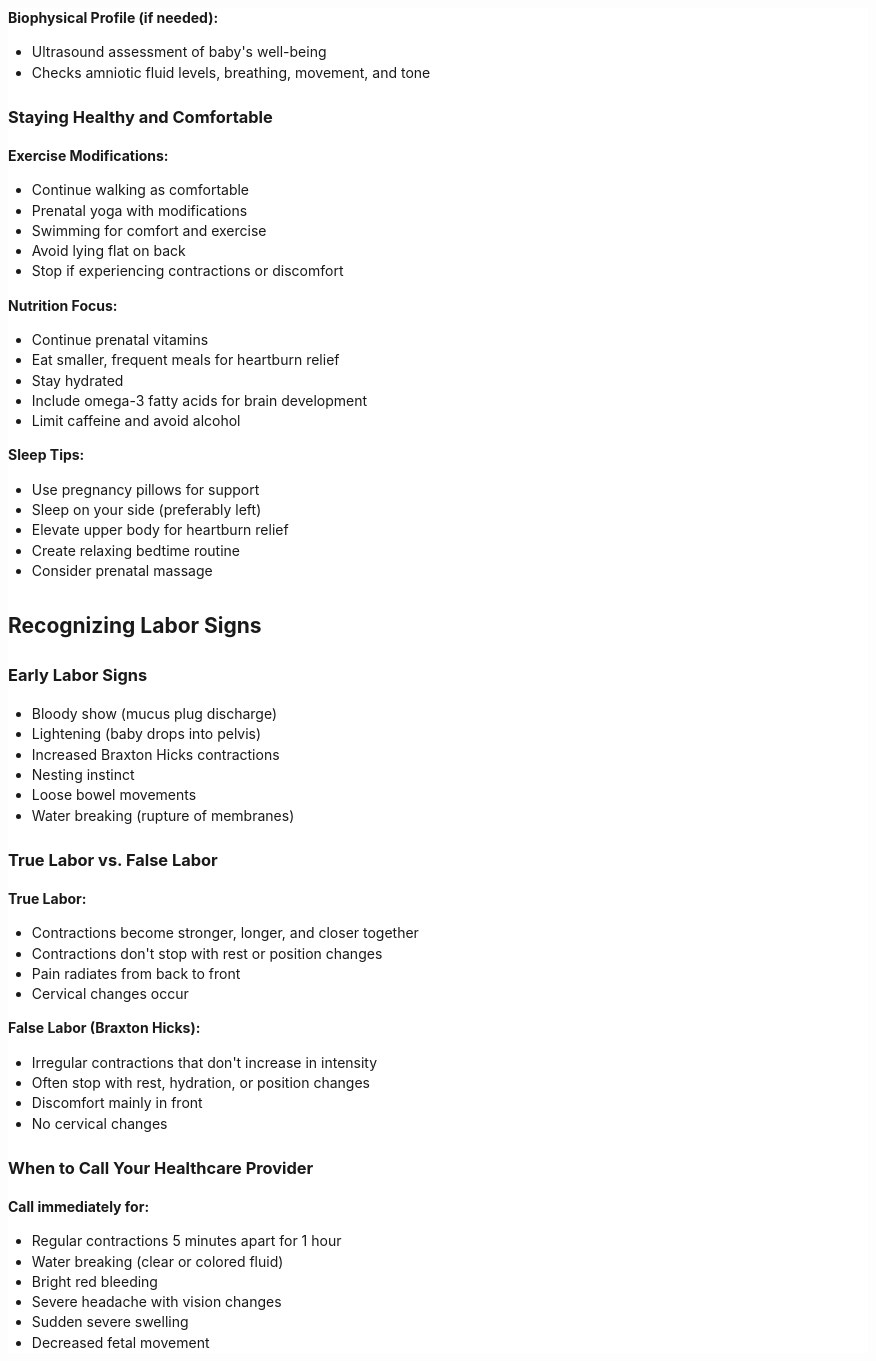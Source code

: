 **Biophysical Profile (if needed):**
- Ultrasound assessment of baby's well-being
- Checks amniotic fluid levels, breathing, movement, and tone

### Staying Healthy and Comfortable

**Exercise Modifications:**
- Continue walking as comfortable
- Prenatal yoga with modifications
- Swimming for comfort and exercise
- Avoid lying flat on back
- Stop if experiencing contractions or discomfort

**Nutrition Focus:**
- Continue prenatal vitamins
- Eat smaller, frequent meals for heartburn relief
- Stay hydrated
- Include omega-3 fatty acids for brain development
- Limit caffeine and avoid alcohol

**Sleep Tips:**
- Use pregnancy pillows for support
- Sleep on your side (preferably left)
- Elevate upper body for heartburn relief
- Create relaxing bedtime routine
- Consider prenatal massage

## Recognizing Labor Signs

### Early Labor Signs
- Bloody show (mucus plug discharge)
- Lightening (baby drops into pelvis)
- Increased Braxton Hicks contractions
- Nesting instinct
- Loose bowel movements
- Water breaking (rupture of membranes)

### True Labor vs. False Labor

**True Labor:**
- Contractions become stronger, longer, and closer together
- Contractions don't stop with rest or position changes
- Pain radiates from back to front
- Cervical changes occur

**False Labor (Braxton Hicks):**
- Irregular contractions that don't increase in intensity
- Often stop with rest, hydration, or position changes
- Discomfort mainly in front
- No cervical changes

### When to Call Your Healthcare Provider
**Call immediately for:**
- Regular contractions 5 minutes apart for 1 hour
- Water breaking (clear or colored fluid)
- Bright red bleeding
- Severe headache with vision changes
- Sudden severe swelling
- Decreased fetal movement
